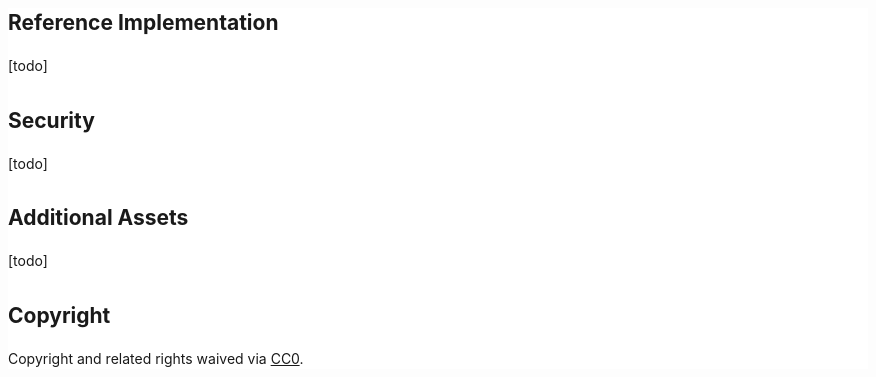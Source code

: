 ## Reference Implementation
[todo]

## Security
[todo]

## Additional Assets
[todo]

## Copyright
Copyright and related rights waived via [CC0](https://creativecommons.org/publicdomain/zero/1.0/).